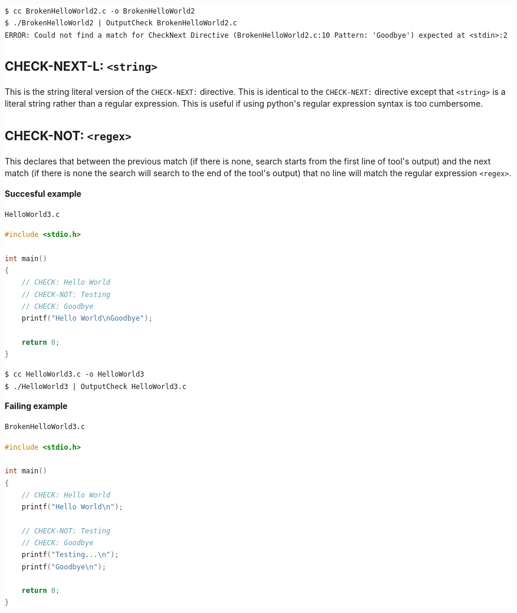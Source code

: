 ```
$ cc BrokenHelloWorld2.c -o BrokenHelloWorld2
$ ./BrokenHelloWorld2 | OutputCheck BrokenHelloWorld2.c
ERROR: Could not find a match for CheckNext Directive (BrokenHelloWorld2.c:10 Pattern: 'Goodbye') expected at <stdin>:2
```

CHECK-NEXT-L: ``<string>``
--------------------------

This is the string literal version of the ``CHECK-NEXT:`` directive. This is identical to the ``CHECK-NEXT:`` directive except that ``<string>`` is a literal string rather than a regular expression. This is useful if using python's regular expression syntax is too cumbersome.

CHECK-NOT: ``<regex>``
----------------------

This declares that between the previous match (if there is none, search starts from the first line of tool's output) and the next match (if there is none the search will search to the end of the tool's output) that no line will match the regular expression ``<regex>``.

**Succesful example**

``HelloWorld3.c``
```C
#include <stdio.h>

int main()
{
    // CHECK: Hello World
    // CHECK-NOT: Testing
    // CHECK: Goodbye
    printf("Hello World\nGoodbye");

    return 0;
}
```

```
$ cc HelloWorld3.c -o HelloWorld3
$ ./HelloWorld3 | OutputCheck HelloWorld3.c
```

**Failing example**

``BrokenHelloWorld3.c``
```C
#include <stdio.h>

int main()
{
    // CHECK: Hello World
    printf("Hello World\n");
    
    // CHECK-NOT: Testing
    // CHECK: Goodbye
    printf("Testing...\n");
    printf("Goodbye\n");

    return 0;
}
```

